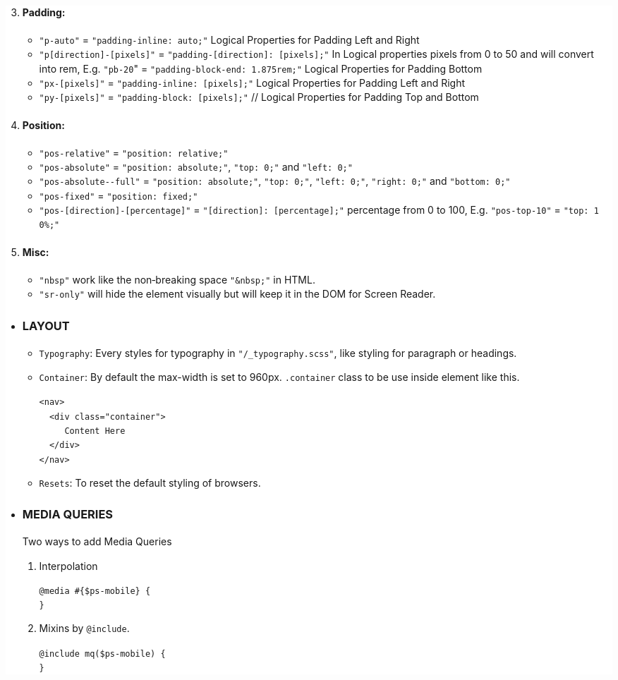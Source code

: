   3. #### Padding:

     - `"p‑auto"` = `"padding‑inline: auto;"` Logical Properties for Padding Left and Right
     - `"p[direction]‑[pixels]"` = `"padding‑[direction]: [pixels];"` In Logical properties pixels from 0 to 50 and will convert into rem, E.g. `"pb‑20`" = `"padding‑block‑end: 1.875rem;"` Logical Properties for Padding Bottom
     - `"px‑[pixels]"` = `"padding‑inline: [pixels];"` Logical Properties for Padding Left and Right
     - `"py‑[pixels]"` = `"padding‑block: [pixels];"` // Logical Properties for Padding Top and Bottom

  4. #### Position:

     - `"pos‑relative"` = `"position: relative;"`
     - `"pos‑absolute"` = `"position: absolute;"`, `"top: 0;"` and `"left: 0;"`
     - `"pos‑absolute‑‑full"` = `"position: absolute;"`, `"top: 0;"`, `"left: 0;"`, `"right: 0;"` and `"bottom: 0;"`
     - `"pos‑fixed"` = `"position: fixed;"`
     - `"pos‑[direction]‑[percentage]"` = `"[direction]: [percentage];"` percentage from 0 to 100, E.g. `"pos‑top‑10"` = `"top: 10%;"`

  5. #### Misc:
     - `"nbsp"` work like the non‑breaking space `"&nbsp;"` in HTML.
     - `"sr‑only"` will hide the element visually but will keep it in the DOM for Screen Reader.

- ### LAYOUT

  - `Typography`: Every styles for typography in `"/_typography.scss"`, like styling for paragraph or headings.

  - `Container`: By default the max-width is set to 960px. `.container` class to be use inside element like this.

    ```
    <nav>
      <div class="container">
         Content Here
      </div>
    </nav>
    ```

  - `Resets`: To reset the default styling of browsers.

- ### MEDIA QUERIES

  Two ways to add Media Queries

  1. Interpolation

     ```
     @media #{$ps‑mobile} {
     }
     ```

  2. Mixins by `@include`.

     ```
     @include mq($ps‑mobile) {
     }
     ```
